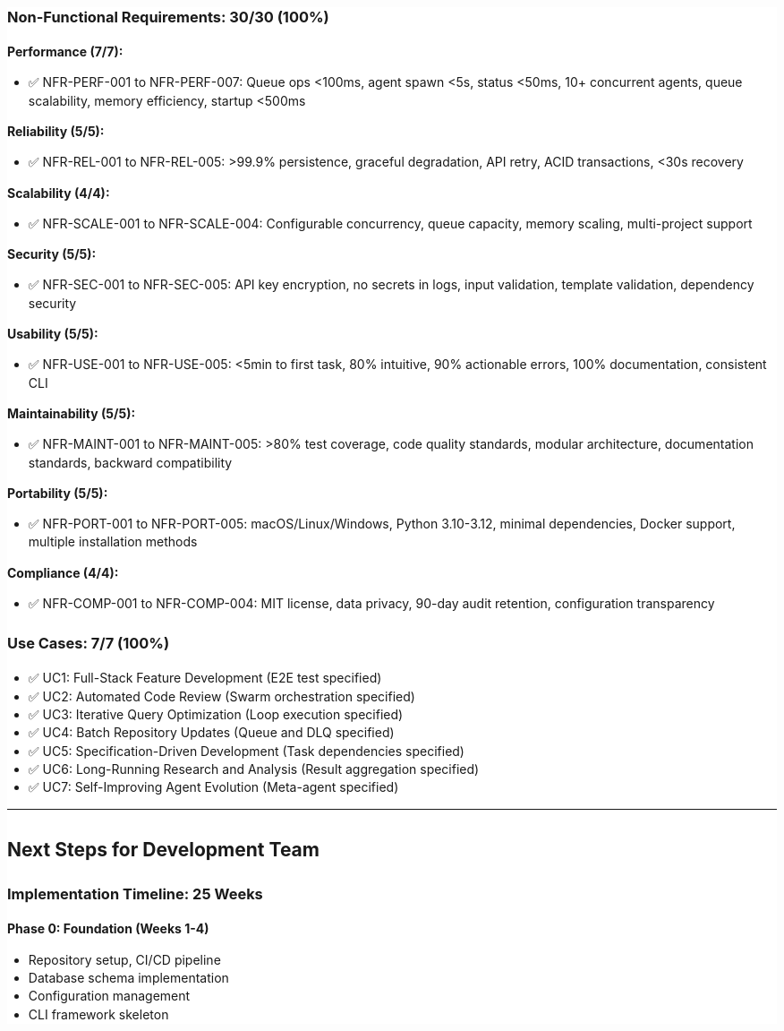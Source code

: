 ### Non-Functional Requirements: 30/30 (100%)

**Performance (7/7):**
- ✅ NFR-PERF-001 to NFR-PERF-007: Queue ops <100ms, agent spawn <5s, status <50ms, 10+ concurrent agents, queue scalability, memory efficiency, startup <500ms

**Reliability (5/5):**
- ✅ NFR-REL-001 to NFR-REL-005: >99.9% persistence, graceful degradation, API retry, ACID transactions, <30s recovery

**Scalability (4/4):**
- ✅ NFR-SCALE-001 to NFR-SCALE-004: Configurable concurrency, queue capacity, memory scaling, multi-project support

**Security (5/5):**
- ✅ NFR-SEC-001 to NFR-SEC-005: API key encryption, no secrets in logs, input validation, template validation, dependency security

**Usability (5/5):**
- ✅ NFR-USE-001 to NFR-USE-005: <5min to first task, 80% intuitive, 90% actionable errors, 100% documentation, consistent CLI

**Maintainability (5/5):**
- ✅ NFR-MAINT-001 to NFR-MAINT-005: >80% test coverage, code quality standards, modular architecture, documentation standards, backward compatibility

**Portability (5/5):**
- ✅ NFR-PORT-001 to NFR-PORT-005: macOS/Linux/Windows, Python 3.10-3.12, minimal dependencies, Docker support, multiple installation methods

**Compliance (4/4):**
- ✅ NFR-COMP-001 to NFR-COMP-004: MIT license, data privacy, 90-day audit retention, configuration transparency

### Use Cases: 7/7 (100%)

- ✅ UC1: Full-Stack Feature Development (E2E test specified)
- ✅ UC2: Automated Code Review (Swarm orchestration specified)
- ✅ UC3: Iterative Query Optimization (Loop execution specified)
- ✅ UC4: Batch Repository Updates (Queue and DLQ specified)
- ✅ UC5: Specification-Driven Development (Task dependencies specified)
- ✅ UC6: Long-Running Research and Analysis (Result aggregation specified)
- ✅ UC7: Self-Improving Agent Evolution (Meta-agent specified)

---

## Next Steps for Development Team

### Implementation Timeline: 25 Weeks

**Phase 0: Foundation (Weeks 1-4)**
- Repository setup, CI/CD pipeline
- Database schema implementation
- Configuration management
- CLI framework skeleton
